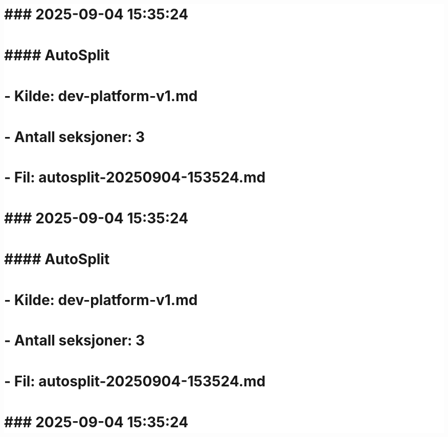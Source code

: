#

#

#

#

# \### 2025-09-04 15:35:24

# \#### AutoSplit

# \- Kilde: dev-platform-v1.md

# \- Antall seksjoner: 3

# \- Fil: autosplit-20250904-153524.md

#

#

#

#

# \### 2025-09-04 15:35:24

# \#### AutoSplit

# \- Kilde: dev-platform-v1.md

# \- Antall seksjoner: 3

# \- Fil: autosplit-20250904-153524.md

#

#

#

#

# \### 2025-09-04 15:35:24
